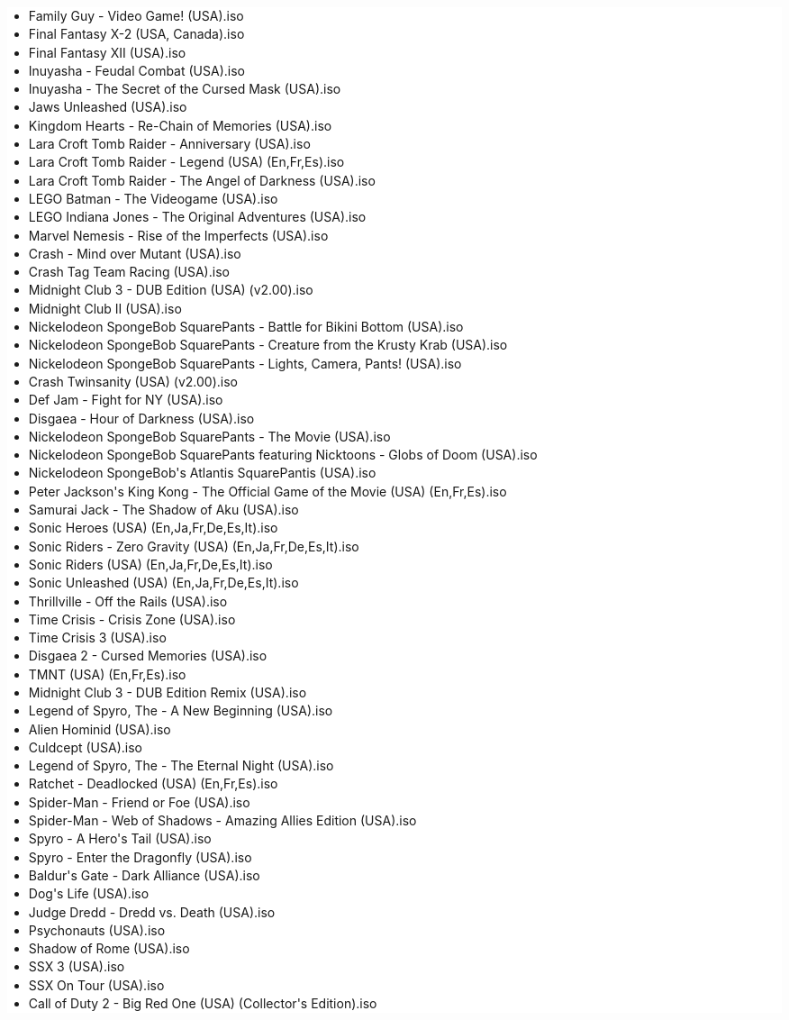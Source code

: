 - Family Guy - Video Game! (USA).iso
- Final Fantasy X-2 (USA, Canada).iso
- Final Fantasy XII (USA).iso
- Inuyasha - Feudal Combat (USA).iso
- Inuyasha - The Secret of the Cursed Mask (USA).iso
- Jaws Unleashed (USA).iso
- Kingdom Hearts - Re-Chain of Memories (USA).iso
- Lara Croft Tomb Raider - Anniversary (USA).iso
- Lara Croft Tomb Raider - Legend (USA) (En,Fr,Es).iso
- Lara Croft Tomb Raider - The Angel of Darkness (USA).iso
- LEGO Batman - The Videogame (USA).iso
- LEGO Indiana Jones - The Original Adventures (USA).iso
- Marvel Nemesis - Rise of the Imperfects (USA).iso
- Crash - Mind over Mutant (USA).iso
- Crash Tag Team Racing (USA).iso
- Midnight Club 3 - DUB Edition (USA) (v2.00).iso
- Midnight Club II (USA).iso
- Nickelodeon SpongeBob SquarePants - Battle for Bikini Bottom (USA).iso
- Nickelodeon SpongeBob SquarePants - Creature from the Krusty Krab (USA).iso
- Nickelodeon SpongeBob SquarePants - Lights, Camera, Pants! (USA).iso
- Crash Twinsanity (USA) (v2.00).iso
- Def Jam - Fight for NY (USA).iso
- Disgaea - Hour of Darkness (USA).iso
- Nickelodeon SpongeBob SquarePants - The Movie (USA).iso
- Nickelodeon SpongeBob SquarePants featuring Nicktoons - Globs of Doom (USA).iso
- Nickelodeon SpongeBob's Atlantis SquarePantis (USA).iso
- Peter Jackson's King Kong - The Official Game of the Movie (USA) (En,Fr,Es).iso
- Samurai Jack - The Shadow of Aku (USA).iso
- Sonic Heroes (USA) (En,Ja,Fr,De,Es,It).iso
- Sonic Riders - Zero Gravity (USA) (En,Ja,Fr,De,Es,It).iso
- Sonic Riders (USA) (En,Ja,Fr,De,Es,It).iso
- Sonic Unleashed (USA) (En,Ja,Fr,De,Es,It).iso
- Thrillville - Off the Rails (USA).iso
- Time Crisis - Crisis Zone (USA).iso
- Time Crisis 3 (USA).iso
- Disgaea 2 - Cursed Memories (USA).iso
- TMNT (USA) (En,Fr,Es).iso
- Midnight Club 3 - DUB Edition Remix (USA).iso
- Legend of Spyro, The - A New Beginning (USA).iso
- Alien Hominid (USA).iso
- Culdcept (USA).iso
- Legend of Spyro, The - The Eternal Night (USA).iso
- Ratchet - Deadlocked (USA) (En,Fr,Es).iso
- Spider-Man - Friend or Foe (USA).iso
- Spider-Man - Web of Shadows - Amazing Allies Edition (USA).iso
- Spyro - A Hero's Tail (USA).iso
- Spyro - Enter the Dragonfly (USA).iso
- Baldur's Gate - Dark Alliance (USA).iso
- Dog's Life (USA).iso
- Judge Dredd - Dredd vs. Death (USA).iso
- Psychonauts (USA).iso
- Shadow of Rome (USA).iso
- SSX 3 (USA).iso
- SSX On Tour (USA).iso
- Call of Duty 2 - Big Red One (USA) (Collector's Edition).iso
